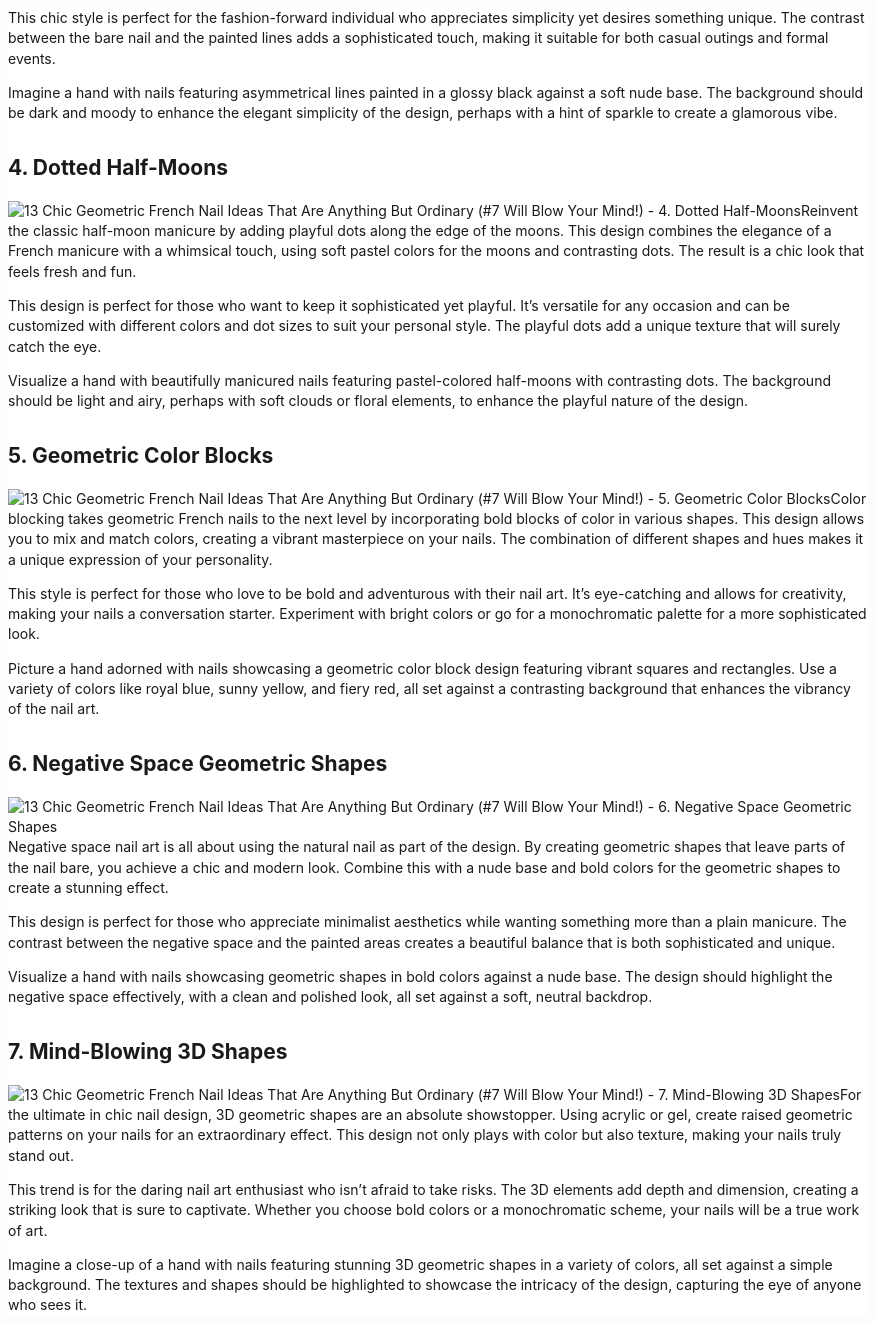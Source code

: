 This chic style is perfect for the fashion-forward individual who appreciates simplicity yet desires something unique. The contrast between the bare nail and the painted lines adds a sophisticated touch, making it suitable for both casual outings and formal events.

Imagine a hand with nails featuring asymmetrical lines painted in a glossy black against a soft nude base. The background should be dark and moody to enhance the elegant simplicity of the design, perhaps with a hint of sparkle to create a glamorous vibe.

## 4. Dotted Half-Moons
![13 Chic Geometric French Nail Ideas That Are Anything But Ordinary (#7 Will Blow Your Mind!) - 4. Dotted Half-Moons](/13-chic-geometric-french-nail-ideas-that-are-anything-but-ordinary-7-will-blow-your-mind-4.-dotted-half-moons.webp)Reinvent the classic half-moon manicure by adding playful dots along the edge of the moons. This design combines the elegance of a French manicure with a whimsical touch, using soft pastel colors for the moons and contrasting dots. The result is a chic look that feels fresh and fun.

This design is perfect for those who want to keep it sophisticated yet playful. It’s versatile for any occasion and can be customized with different colors and dot sizes to suit your personal style. The playful dots add a unique texture that will surely catch the eye.

Visualize a hand with beautifully manicured nails featuring pastel-colored half-moons with contrasting dots. The background should be light and airy, perhaps with soft clouds or floral elements, to enhance the playful nature of the design.

## 5. Geometric Color Blocks
![13 Chic Geometric French Nail Ideas That Are Anything But Ordinary (#7 Will Blow Your Mind!) - 5. Geometric Color Blocks](/13-chic-geometric-french-nail-ideas-that-are-anything-but-ordinary-7-will-blow-your-mind-5.-geometric-color-blocks.webp)Color blocking takes geometric French nails to the next level by incorporating bold blocks of color in various shapes. This design allows you to mix and match colors, creating a vibrant masterpiece on your nails. The combination of different shapes and hues makes it a unique expression of your personality.

This style is perfect for those who love to be bold and adventurous with their nail art. It’s eye-catching and allows for creativity, making your nails a conversation starter. Experiment with bright colors or go for a monochromatic palette for a more sophisticated look.

Picture a hand adorned with nails showcasing a geometric color block design featuring vibrant squares and rectangles. Use a variety of colors like royal blue, sunny yellow, and fiery red, all set against a contrasting background that enhances the vibrancy of the nail art.

## 6. Negative Space Geometric Shapes
![13 Chic Geometric French Nail Ideas That Are Anything But Ordinary (#7 Will Blow Your Mind!) - 6. Negative Space Geometric Shapes](/13-chic-geometric-french-nail-ideas-that-are-anything-but-ordinary-7-will-blow-your-mind-6.-negative-space-geometric-shapes.webp)Negative space nail art is all about using the natural nail as part of the design. By creating geometric shapes that leave parts of the nail bare, you achieve a chic and modern look. Combine this with a nude base and bold colors for the geometric shapes to create a stunning effect.

This design is perfect for those who appreciate minimalist aesthetics while wanting something more than a plain manicure. The contrast between the negative space and the painted areas creates a beautiful balance that is both sophisticated and unique.

Visualize a hand with nails showcasing geometric shapes in bold colors against a nude base. The design should highlight the negative space effectively, with a clean and polished look, all set against a soft, neutral backdrop.

## 7. Mind-Blowing 3D Shapes
![13 Chic Geometric French Nail Ideas That Are Anything But Ordinary (#7 Will Blow Your Mind!) - 7. Mind-Blowing 3D Shapes](/13-chic-geometric-french-nail-ideas-that-are-anything-but-ordinary-7-will-blow-your-mind-7.-mind-blowing-3d-shapes.webp)For the ultimate in chic nail design, 3D geometric shapes are an absolute showstopper. Using acrylic or gel, create raised geometric patterns on your nails for an extraordinary effect. This design not only plays with color but also texture, making your nails truly stand out.

This trend is for the daring nail art enthusiast who isn’t afraid to take risks. The 3D elements add depth and dimension, creating a striking look that is sure to captivate. Whether you choose bold colors or a monochromatic scheme, your nails will be a true work of art.

Imagine a close-up of a hand with nails featuring stunning 3D geometric shapes in a variety of colors, all set against a simple background. The textures and shapes should be highlighted to showcase the intricacy of the design, capturing the eye of anyone who sees it.
